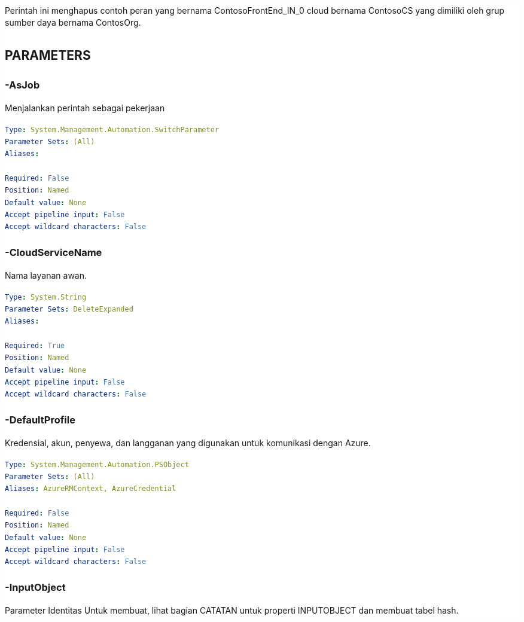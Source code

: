 Perintah ini menghapus contoh peran yang bernama ContosoFrontEnd_IN_0 cloud bernama ContosoCS yang dimiliki oleh grup sumber daya bernama ContosOrg.

## PARAMETERS

### -AsJob
Menjalankan perintah sebagai pekerjaan

```yaml
Type: System.Management.Automation.SwitchParameter
Parameter Sets: (All)
Aliases:

Required: False
Position: Named
Default value: None
Accept pipeline input: False
Accept wildcard characters: False
```

### -CloudServiceName
Nama layanan awan.

```yaml
Type: System.String
Parameter Sets: DeleteExpanded
Aliases:

Required: True
Position: Named
Default value: None
Accept pipeline input: False
Accept wildcard characters: False
```

### -DefaultProfile
Kredensial, akun, penyewa, dan langganan yang digunakan untuk komunikasi dengan Azure.

```yaml
Type: System.Management.Automation.PSObject
Parameter Sets: (All)
Aliases: AzureRMContext, AzureCredential

Required: False
Position: Named
Default value: None
Accept pipeline input: False
Accept wildcard characters: False
```

### -InputObject
Parameter Identitas Untuk membuat, lihat bagian CATATAN untuk properti INPUTOBJECT dan membuat tabel hash.
